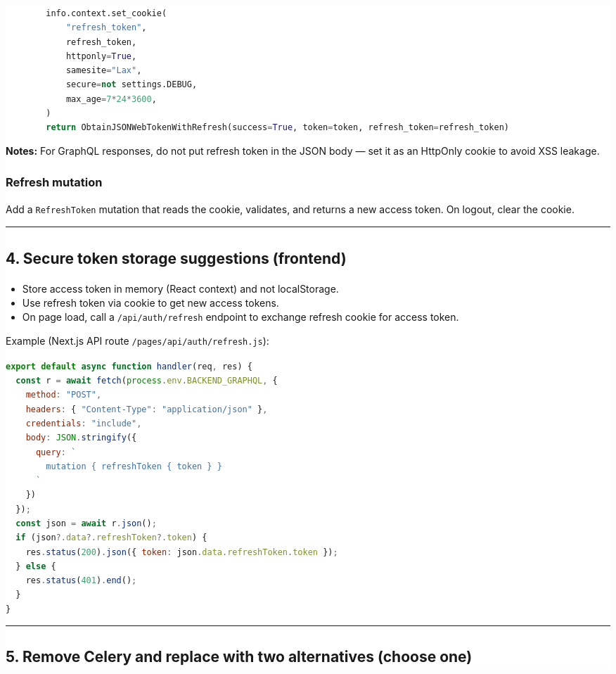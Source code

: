 ```py
        info.context.set_cookie(
            "refresh_token",
            refresh_token,
            httponly=True,
            samesite="Lax",
            secure=not settings.DEBUG,
            max_age=7*24*3600,
        )
        return ObtainJSONWebTokenWithRefresh(success=True, token=token, refresh_token=refresh_token)
```

**Notes:** For GraphQL responses, do not put refresh token in the JSON body — set it as an HttpOnly cookie to avoid XSS leakage.

### Refresh mutation
Add a `RefreshToken` mutation that reads the cookie, validates, and returns a new access token. On logout, clear the cookie.

---

## 4. Secure token storage suggestions (frontend)
- Store access token in memory (React context) and not localStorage.
- Use refresh token via cookie to get new access tokens.
- On page load, call a `/api/auth/refresh` endpoint to exchange refresh cookie for access token.

Example (Next.js API route `/pages/api/auth/refresh.js`):
```js
export default async function handler(req, res) {
  const r = await fetch(process.env.BACKEND_GRAPHQL, {
    method: "POST",
    headers: { "Content-Type": "application/json" },
    credentials: "include",
    body: JSON.stringify({
      query: `
        mutation { refreshToken { token } }
      `
    })
  });
  const json = await r.json();
  if (json?.data?.refreshToken?.token) {
    res.status(200).json({ token: json.data.refreshToken.token });
  } else {
    res.status(401).end();
  }
}
```

---

## 5. Remove Celery and replace with two alternatives (choose one)
